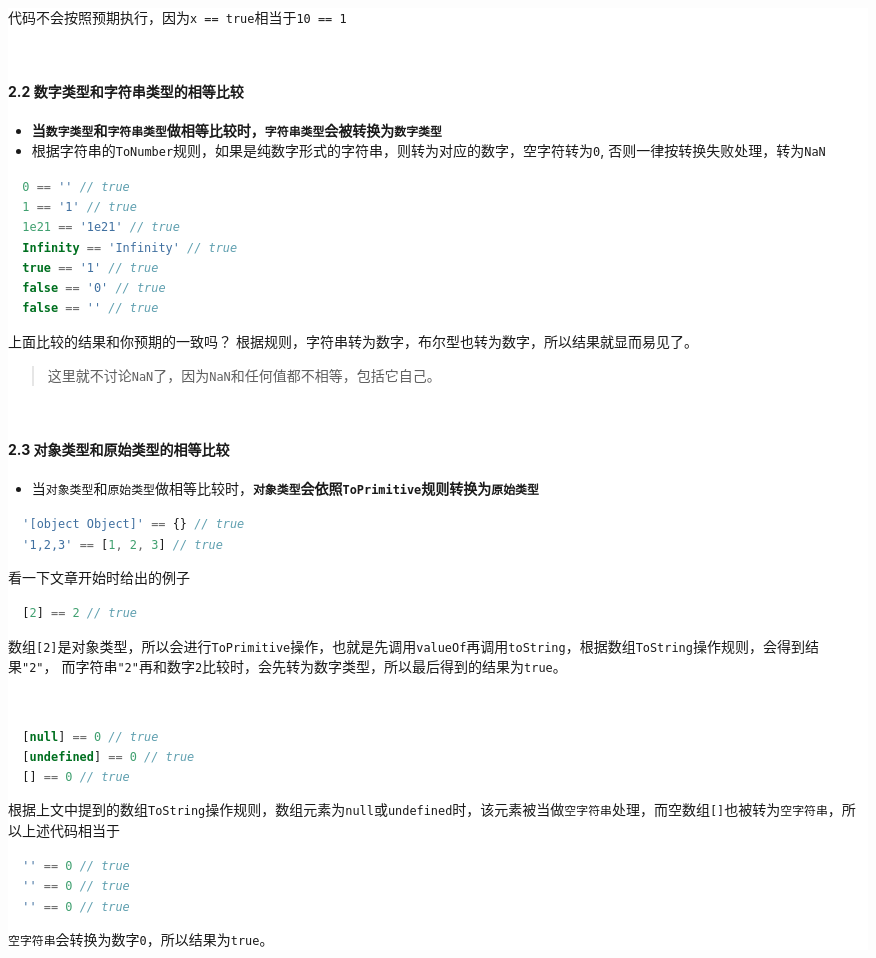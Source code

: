 代码不会按照预期执行，因为`x == true`相当于`10 == 1`

<br/>

#### 2.2 数字类型和字符串类型的相等比较

- **当`数字类型`和`字符串类型`做相等比较时，`字符串类型`会被转换为`数字类型`**
- 根据字符串的`ToNumber`规则，如果是纯数字形式的字符串，则转为对应的数字，空字符转为`0`, 否则一律按转换失败处理，转为`NaN`

```javascript
  0 == '' // true
  1 == '1' // true
  1e21 == '1e21' // true
  Infinity == 'Infinity' // true
  true == '1' // true
  false == '0' // true
  false == '' // true
```

上面比较的结果和你预期的一致吗？ 根据规则，字符串转为数字，布尔型也转为数字，所以结果就显而易见了。

> 这里就不讨论`NaN`了，因为`NaN`和任何值都不相等，包括它自己。

<br/>

#### 2.3 对象类型和原始类型的相等比较

- 当`对象类型`和`原始类型`做相等比较时，**`对象类型`会依照`ToPrimitive`规则转换为`原始类型`**

```javascript
  '[object Object]' == {} // true
  '1,2,3' == [1, 2, 3] // true
```

看一下文章开始时给出的例子

```javascript
  [2] == 2 // true
```

数组`[2]`是对象类型，所以会进行`ToPrimitive`操作，也就是先调用`valueOf`再调用`toString`，根据数组`ToString`操作规则，会得到结果`"2"`， 而字符串`"2"`再和数字`2`比较时，会先转为数字类型，所以最后得到的结果为`true`。

<br/>

```javascript
  [null] == 0 // true
  [undefined] == 0 // true
  [] == 0 // true
```

根据上文中提到的数组`ToString`操作规则，数组元素为`null`或`undefined`时，该元素被当做`空字符串`处理，而空数组`[]`也被转为`空字符串`，所以上述代码相当于

```javascript
  '' == 0 // true
  '' == 0 // true
  '' == 0 // true
```

`空字符串`会转换为数字`0`，所以结果为`true`。
